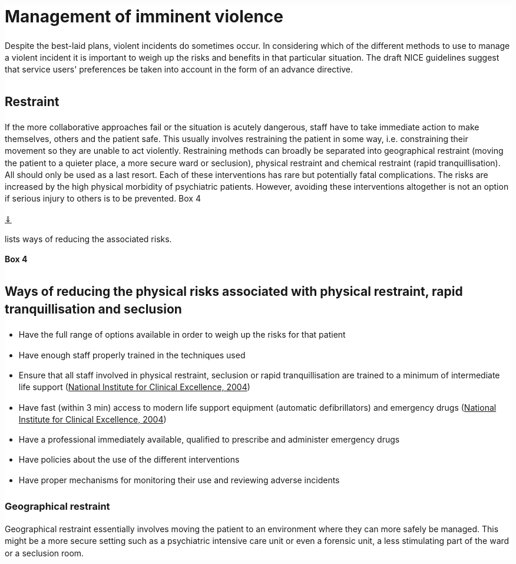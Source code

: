 # Management of imminent violence

Despite the best-laid plans, violent incidents do sometimes occur. In considering which of the different methods to use to manage a violent incident it is important to weigh up the risks and benefits in that particular situation. The draft NICE guidelines suggest that service users' preferences be taken into account in the form of an advance directive.

## Restraint

If the more collaborative approaches fail or the situation is acutely dangerous, staff have to take immediate action to make themselves, others and the patient safe. This usually involves restraining the patient in some way, i.e. constraining their movement so they are unable to act violently. Restraining methods can broadly be separated into geographical restraint (moving the patient to a quieter place, a more secure ward or seclusion), physical restraint and chemical restraint (rapid tranquillisation). All should only be used as a last resort. Each of these interventions has rare but potentially fatal complications. The risks are increased by the high physical morbidity of psychiatric patients. However, avoiding these interventions altogether is not an option if serious injury to others is to be prevented. Box 4

[<span>⇓</span>](http://apt.rcpsych.org/content/11/5/362#boxed-text-4)

 lists ways of reducing the associated risks.

<span class="boxed-text-label">
  <strong>Box 4</strong>
</span>

## **Ways of reducing the physical risks associated with physical restraint, rapid tranquillisation and seclusion**

- Have the full range of options available in order to weigh up the risks for that patient

- Have enough staff properly trained in the techniques used

- Ensure that all staff involved in physical restraint, seclusion or rapid tranquillisation are trained to a minimum of intermediate life support ([National Institute for Clinical Excellence, 2004](http://apt.rcpsych.org/content/11/5/362#ref-13))

- Have fast (within 3 min) access to modern life support equipment (automatic defibrillators) and emergency drugs ([National Institute for Clinical Excellence, 2004](http://apt.rcpsych.org/content/11/5/362#ref-13))

- Have a professional immediately available, qualified to prescribe and administer emergency drugs

- Have policies about the use of the different interventions

- Have proper mechanisms for monitoring their use and reviewing adverse incidents

### Geographical restraint

Geographical restraint essentially involves moving the patient to an environment where they can more safely be managed. This might be a more secure setting such as a psychiatric intensive care unit or even a forensic unit, a less stimulating part of the ward or a seclusion room.
